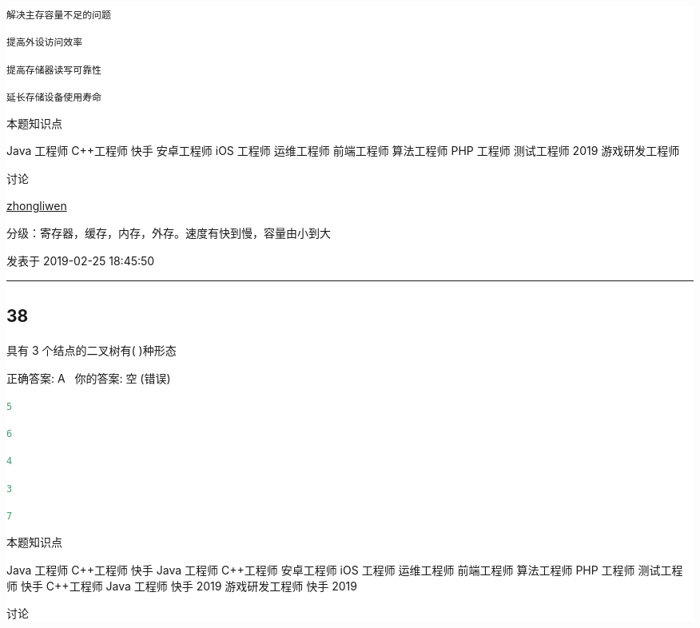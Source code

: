 ```cpp
解决主存容量不足的问题
```

```cpp
提高外设访问效率
```

```cpp
提高存储器读写可靠性
```

```cpp
延长存储设备使用寿命
```

本题知识点

Java 工程师 C++工程师 快手 安卓工程师 iOS 工程师 运维工程师 前端工程师 算法工程师 PHP 工程师 测试工程师 2019 游戏研发工程师

讨论

[zhongliwen](https://www.nowcoder.com/profile/2605138)

分级：寄存器，缓存，内存，外存。速度有快到慢，容量由小到大

发表于 2019-02-25 18:45:50

* * *

## 38

具有 3 个结点的二叉树有( )种形态

正确答案: A   你的答案: 空 (错误)

```cpp
5
```

```cpp
6
```

```cpp
4
```

```cpp
3
```

```cpp
7
```

本题知识点

Java 工程师 C++工程师 快手 Java 工程师 C++工程师 安卓工程师 iOS 工程师 运维工程师 前端工程师 算法工程师 PHP 工程师 测试工程师 快手 C++工程师 Java 工程师 快手 2019 游戏研发工程师 快手 2019

讨论
